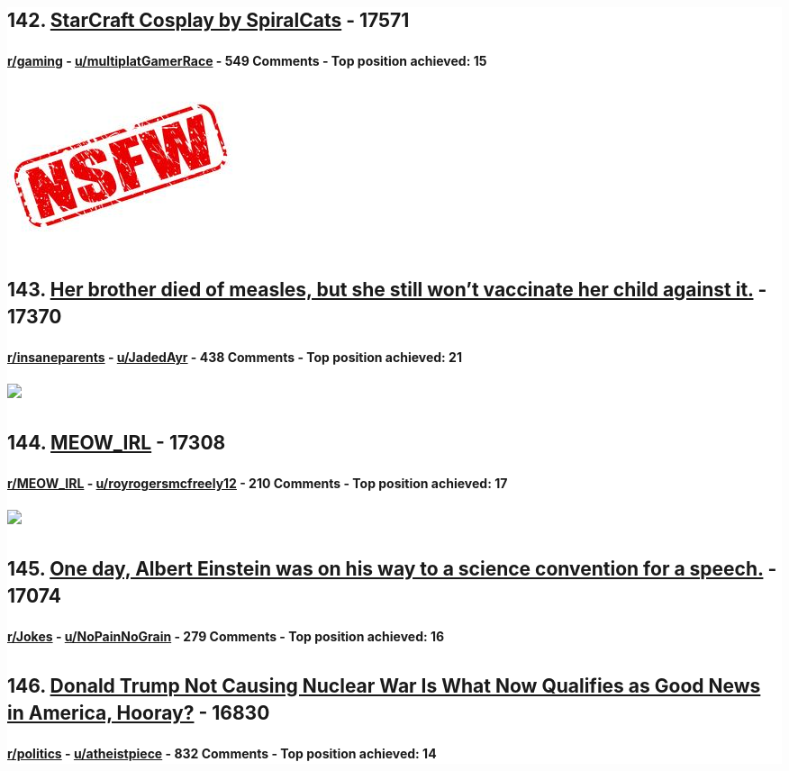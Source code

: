 ## 142. [StarCraft Cosplay by SpiralCats](http://reddit.com/r/gaming/comments/emdirk/starcraft_cosplay_by_spiralcats/) - 17571
#### [r/gaming](http://reddit.com/r/gaming) - [u/multiplatGamerRace](http://reddit.com/u/multiplatGamerRace) - 549 Comments - Top position achieved: 15

<a href="https://i.redd.it/l7q668xtns941.jpg"><img src="https://github.com/mgerb/top-of-reddit/raw/master/nsfw.jpg"></img></a>

## 143. [Her brother died of measles, but she still won’t vaccinate her child against it.](http://reddit.com/r/insaneparents/comments/emfza1/her_brother_died_of_measles_but_she_still_wont/) - 17370
#### [r/insaneparents](http://reddit.com/r/insaneparents) - [u/JadedAyr](http://reddit.com/u/JadedAyr) - 438 Comments - Top position achieved: 21

<a href="https://i.redd.it/hqc7v12xit941.jpg"><img src="https://b.thumbs.redditmedia.com/d9xpVyCDXnaIPLlFY_IrI2eKcmzibHWNH4E5Lv3V7eA.jpg"></img></a>

## 144. [MEOW_IRL](http://reddit.com/r/MEOW_IRL/comments/em8swl/meow_irl/) - 17308
#### [r/MEOW_IRL](http://reddit.com/r/MEOW_IRL) - [u/royrogersmcfreely12](http://reddit.com/u/royrogersmcfreely12) - 210 Comments - Top position achieved: 17

<a href="https://i.redd.it/t183oxvdvq941.jpg"><img src="image"></img></a>

## 145. [One day, Albert Einstein was on his way to a science convention for a speech.](http://reddit.com/r/Jokes/comments/em8wit/one_day_albert_einstein_was_on_his_way_to_a/) - 17074
#### [r/Jokes](http://reddit.com/r/Jokes) - [u/NoPainNoGrain](http://reddit.com/u/NoPainNoGrain) - 279 Comments - Top position achieved: 16

## 146. [Donald Trump Not Causing Nuclear War Is What Now Qualifies as Good News in America, Hooray?](http://reddit.com/r/politics/comments/em2r1h/donald_trump_not_causing_nuclear_war_is_what_now/) - 16830
#### [r/politics](http://reddit.com/r/politics) - [u/atheistpiece](http://reddit.com/u/atheistpiece) - 832 Comments - Top position achieved: 14
